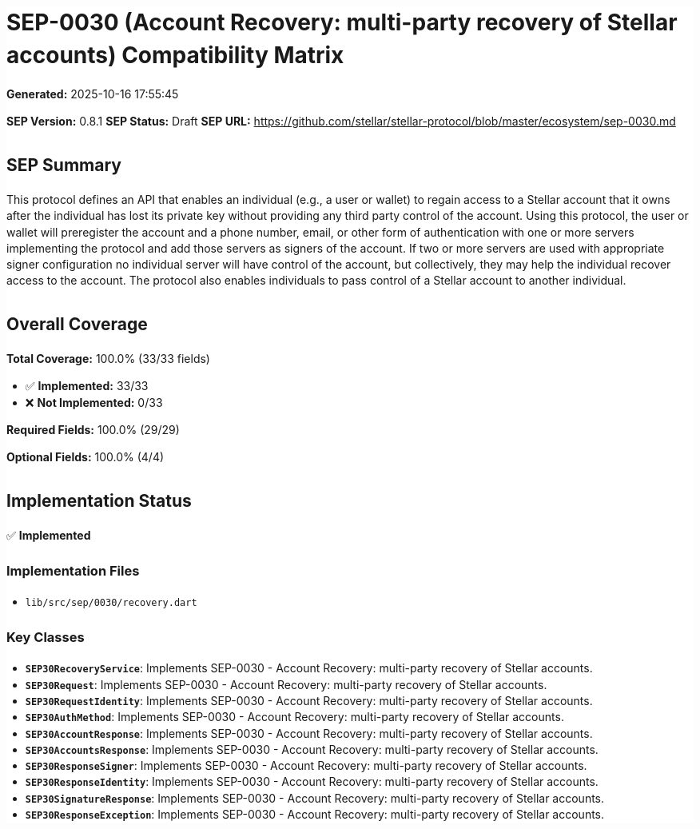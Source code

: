 # SEP-0030 (Account Recovery: multi-party recovery of Stellar accounts) Compatibility Matrix

**Generated:** 2025-10-16 17:55:45

**SEP Version:** 0.8.1
**SEP Status:** Draft
**SEP URL:** https://github.com/stellar/stellar-protocol/blob/master/ecosystem/sep-0030.md

## SEP Summary

This protocol defines an API that enables an individual (e.g., a user or
wallet) to regain access to a Stellar account that it owns after the individual
has lost its private key without providing any third party control of the
account. Using this protocol, the user or wallet will preregister the account
and a phone number, email, or other form of authentication with one or more
servers implementing the protocol and add those servers as signers of the
account. If two or more servers are used with appropriate signer configuration
no individual server will have control of the account, but collectively, they
may help the individual recover access to the account. The protocol also
enables individuals to pass control of a Stellar account to another individual.

## Overall Coverage

**Total Coverage:** 100.0% (33/33 fields)

- ✅ **Implemented:** 33/33
- ❌ **Not Implemented:** 0/33

**Required Fields:** 100.0% (29/29)

**Optional Fields:** 100.0% (4/4)

## Implementation Status

✅ **Implemented**

### Implementation Files

- `lib/src/sep/0030/recovery.dart`

### Key Classes

- **`SEP30RecoveryService`**: Implements SEP-0030 - Account Recovery: multi-party recovery of Stellar accounts.
- **`SEP30Request`**: Implements SEP-0030 - Account Recovery: multi-party recovery of Stellar accounts.
- **`SEP30RequestIdentity`**: Implements SEP-0030 - Account Recovery: multi-party recovery of Stellar accounts.
- **`SEP30AuthMethod`**: Implements SEP-0030 - Account Recovery: multi-party recovery of Stellar accounts.
- **`SEP30AccountResponse`**: Implements SEP-0030 - Account Recovery: multi-party recovery of Stellar accounts.
- **`SEP30AccountsResponse`**: Implements SEP-0030 - Account Recovery: multi-party recovery of Stellar accounts.
- **`SEP30ResponseSigner`**: Implements SEP-0030 - Account Recovery: multi-party recovery of Stellar accounts.
- **`SEP30ResponseIdentity`**: Implements SEP-0030 - Account Recovery: multi-party recovery of Stellar accounts.
- **`SEP30SignatureResponse`**: Implements SEP-0030 - Account Recovery: multi-party recovery of Stellar accounts.
- **`SEP30ResponseException`**: Implements SEP-0030 - Account Recovery: multi-party recovery of Stellar accounts.